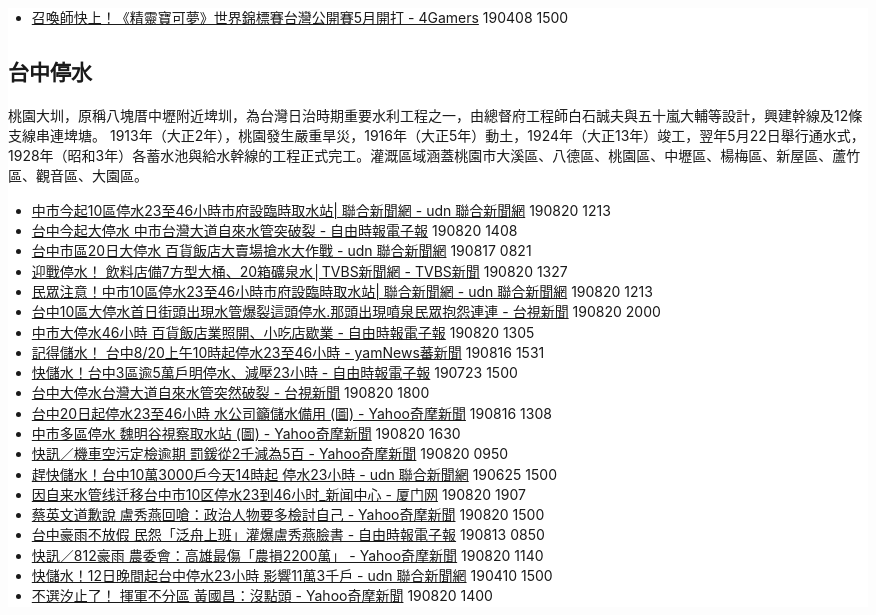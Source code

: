 - [召喚師快上！《精靈寶可夢》世界錦標賽台灣公開賽5月開打 - 4Gamers](https://www.4gamers.com.tw/news/detail/38476/2019-pokemon-world-championships-taiwan-open-registeratiopn-begin-on-april-9 "召喚師快上！《精靈寶可夢》世界錦標賽台灣公開賽5月開打 - 4Gamers") 190408 1500

## 台中停水

桃園大圳，原稱八塊厝中壢附近埤圳，為台灣日治時期重要水利工程之一，由總督府工程師白石誠夫與五十嵐大輔等設計，興建幹線及12條支線串連埤塘。
1913年（大正2年），桃園發生嚴重旱災，1916年（大正5年）動土，1924年（大正13年）竣工，翌年5月22日舉行通水式，1928年（昭和3年）各蓄水池與給水幹線的工程正式完工。灌溉區域涵蓋桃園市大溪區、八德區、桃園區、中壢區、楊梅區、新屋區、蘆竹區、觀音區、大園區。
- [中市今起10區停水23至46小時市府設臨時取水站| 聯合新聞網 - udn 聯合新聞網](https://udn.com/news/story/7325/3999105 "中市今起10區停水23至46小時市府設臨時取水站| 聯合新聞網 - udn 聯合新聞網") 190820 1213
- [台中今起大停水 中市台灣大道自來水管突破裂 - 自由時報電子報](https://news.ltn.com.tw/news/life/breakingnews/2890123 "台中今起大停水 中市台灣大道自來水管突破裂 - 自由時報電子報") 190820 1408
- [台中市區20日大停水 百貨飯店大賣場搶水大作戰 - udn 聯合新聞網](https://udn.com/news/story/7323/3994123 "台中市區20日大停水 百貨飯店大賣場搶水大作戰 - udn 聯合新聞網") 190817 0821
- [迎戰停水！ 飲料店備7方型大桶、20箱礦泉水│TVBS新聞網 - TVBS新聞](https://news.tvbs.com.tw/life/1186671 "迎戰停水！ 飲料店備7方型大桶、20箱礦泉水│TVBS新聞網 - TVBS新聞") 190820 1327
- [民眾注意！中市10區停水23至46小時市府設臨時取水站| 聯合新聞網 - udn 聯合新聞網](https://udn.com/news/story/7325/3999105?from=udn-catelistnews_ch2 "民眾注意！中市10區停水23至46小時市府設臨時取水站| 聯合新聞網 - udn 聯合新聞網") 190820 1213
- [台中10區大停水首日街頭出現水管爆裂這頭停水.那頭出現噴泉民眾抱怨連連 - 台視新聞](https://www.ttv.com.tw/news/view/10808200024800N/579 "台中10區大停水首日街頭出現水管爆裂這頭停水.那頭出現噴泉民眾抱怨連連 - 台視新聞") 190820 2000
- [中市大停水46小時 百貨飯店業照開、小吃店歇業 - 自由時報電子報](https://m.ltn.com.tw/news/life/breakingnews/2890033 "中市大停水46小時 百貨飯店業照開、小吃店歇業 - 自由時報電子報") 190820 1305
- [記得儲水！ 台中8/20上午10時起停水23至46小時 - yamNews蕃新聞](https://n.yam.com/Article/20190816464843 "記得儲水！ 台中8/20上午10時起停水23至46小時 - yamNews蕃新聞") 190816 1531
- [快儲水！台中3區逾5萬戶明停水、減壓23小時 - 自由時報電子報](https://news.ltn.com.tw/news/life/breakingnews/2860842 "快儲水！台中3區逾5萬戶明停水、減壓23小時 - 自由時報電子報") 190723 1500
- [台中大停水台灣大道自來水管突然破裂 - 台視新聞](https://www.ttv.com.tw/news/view/10808200018400N/579 "台中大停水台灣大道自來水管突然破裂 - 台視新聞") 190820 1800
- [台中20日起停水23至46小時 水公司籲儲水備用 (圖) - Yahoo奇摩新聞](https://tw.news.yahoo.com/%E5%8F%B0%E4%B8%AD20%E6%97%A5%E8%B5%B7%E5%81%9C%E6%B0%B423%E8%87%B346%E5%B0%8F%E6%99%82-%E6%B0%B4%E5%85%AC%E5%8F%B8%E7%B1%B2%E5%84%B2%E6%B0%B4%E5%82%99%E7%94%A8-%E5%9C%96-050826682.html "台中20日起停水23至46小時 水公司籲儲水備用 (圖) - Yahoo奇摩新聞") 190816 1308
- [中市多區停水 魏明谷視察取水站 (圖) - Yahoo奇摩新聞](https://tw.news.yahoo.com/%E4%B8%AD%E5%B8%82%E5%A4%9A%E5%8D%80%E5%81%9C%E6%B0%B4-%E9%AD%8F%E6%98%8E%E8%B0%B7%E8%A6%96%E5%AF%9F%E5%8F%96%E6%B0%B4%E7%AB%99-%E5%9C%96-083046399.html "中市多區停水 魏明谷視察取水站 (圖) - Yahoo奇摩新聞") 190820 1630
- [快訊／機車空污定檢逾期 罰鍰從2千減為5百 - Yahoo奇摩新聞](https://tw.news.yahoo.com/%E5%BF%AB%E8%A8%8A-%E6%A9%9F%E8%BB%8A%E7%A9%BA%E6%B1%A1%E5%AE%9A%E6%AA%A2%E9%80%BE%E6%9C%9F-%E7%BD%B0%E9%8D%B0%E5%BE%9E2%E5%8D%83%E6%B8%9B%E7%82%BA5%E7%99%BE-015028324.html "快訊／機車空污定檢逾期 罰鍰從2千減為5百 - Yahoo奇摩新聞") 190820 0950
- [趕快儲水！台中10萬3000戶今天14時起 停水23小時 - udn 聯合新聞網](https://udn.com/news/story/7325/3891654 "趕快儲水！台中10萬3000戶今天14時起 停水23小時 - udn 聯合新聞網") 190625 1500
- [因自来水管线迁移台中市10区停水23到46小时_新闻中心 - 厦门网](https://news.xmnn.cn/xmnn/2019/08/20/100584852.shtml "因自来水管线迁移台中市10区停水23到46小时_新闻中心 - 厦门网") 190820 1907
- [蔡英文道歉說 盧秀燕回嗆：政治人物要多檢討自己 - Yahoo奇摩新聞](https://tw.news.yahoo.com/%E8%94%A1%E8%8B%B1%E6%96%87%E9%81%93%E6%AD%89%E8%AA%AA-%E7%9B%A7%E7%A7%80%E7%87%95%E5%9B%9E%E5%97%86-%E6%94%BF%E6%B2%BB%E4%BA%BA%E7%89%A9%E8%A6%81%E5%A4%9A%E6%AA%A2%E8%A8%8E%E8%87%AA%E5%B7%B1-070044591.html "蔡英文道歉說 盧秀燕回嗆：政治人物要多檢討自己 - Yahoo奇摩新聞") 190820 1500
- [台中豪雨不放假 民怨「泛舟上班」灌爆盧秀燕臉書 - 自由時報電子報](https://news.ltn.com.tw/news/life/breakingnews/2882565 "台中豪雨不放假 民怨「泛舟上班」灌爆盧秀燕臉書 - 自由時報電子報") 190813 0850
- [快訊／812豪雨 農委會：高雄最傷「農損2200萬」 - Yahoo奇摩新聞](https://tw.news.yahoo.com/%E5%BF%AB%E8%A8%8A-812%E8%B1%AA%E9%9B%A8-%E8%BE%B2%E5%A7%94%E6%9C%83-%E9%AB%98%E9%9B%84%E6%9C%80%E5%82%B7-%E8%BE%B2%E6%90%8D2200%E8%90%AC-034034458.html "快訊／812豪雨 農委會：高雄最傷「農損2200萬」 - Yahoo奇摩新聞") 190820 1140
- [快儲水！12日晚間起台中停水23小時 影響11萬3千戶 - udn 聯合新聞網](https://udn.com/news/story/7325/3748826 "快儲水！12日晚間起台中停水23小時 影響11萬3千戶 - udn 聯合新聞網") 190410 1500
- [不選汐止了！ 揮軍不分區 黃國昌：沒點頭 - Yahoo奇摩新聞](https://tw.news.yahoo.com/video/%E4%B8%8D%E9%81%B8%E6%B1%90%E6%AD%A2%E4%BA%86-%E6%8F%AE%E8%BB%8D%E4%B8%8D%E5%88%86%E5%8D%80-%E9%BB%83%E5%9C%8B%E6%98%8C-%E6%B2%92%E9%BB%9E%E9%A0%AD-054600661.html "不選汐止了！ 揮軍不分區 黃國昌：沒點頭 - Yahoo奇摩新聞") 190820 1400

